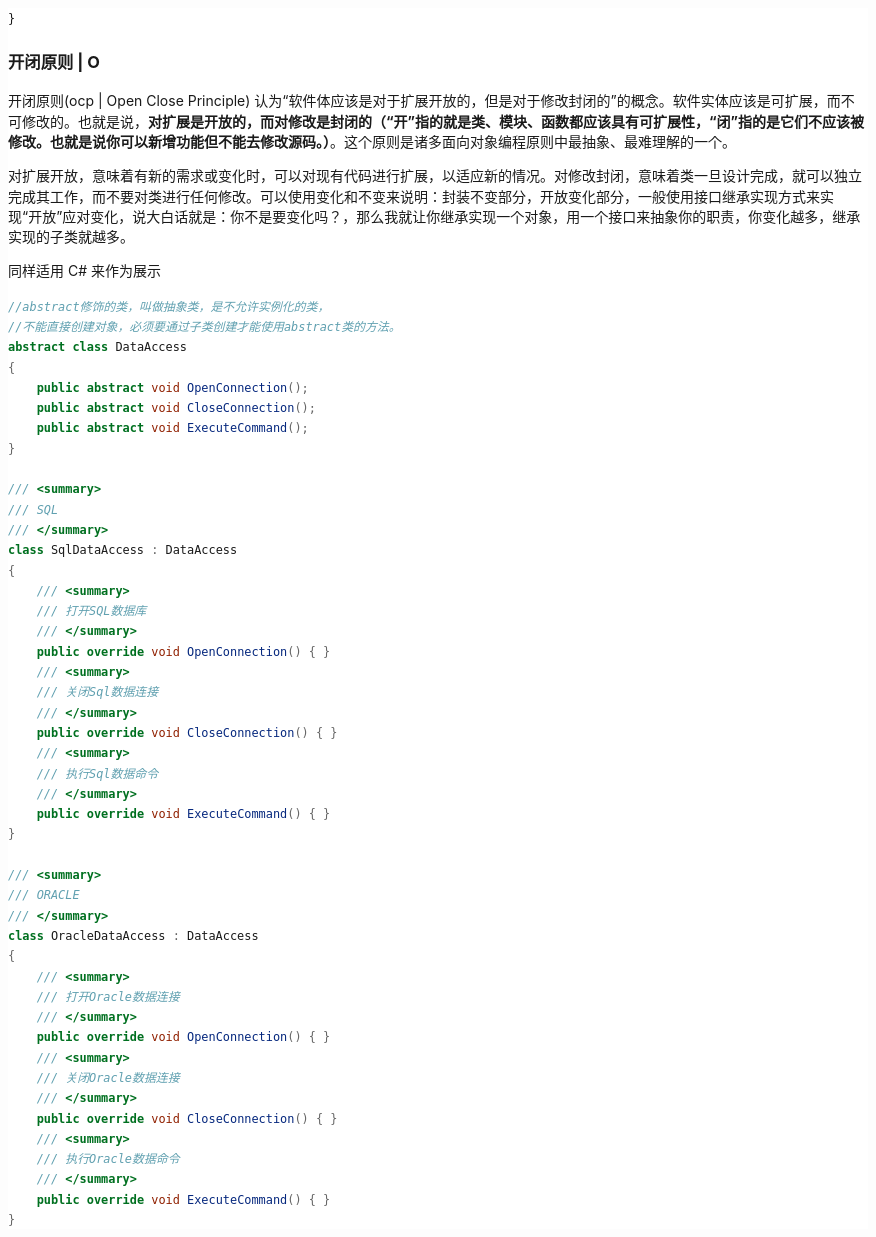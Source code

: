 ```js
}

```

### 开闭原则 | O

开闭原则(ocp | Open Close Principle) 认为“软件体应该是对于扩展开放的，但是对于修改封闭的”的概念。软件实体应该是可扩展，⽽不可修改的。也就是说，**对扩展是开放的，⽽对修改是封闭的（“开”指的就是类、模块、函数都应该具有可扩展性，“闭”指的是它们不应该被修改。也就是说你可以新增功能但不能去修改源码。）**。这个原则是诸多⾯向对象编程原则中最抽象、最难理解的⼀个。

对扩展开放，意味着有新的需求或变化时，可以对现有代码进⾏扩展，以适应新的情况。对修改封闭，意味着类⼀旦设计完成，就可以独⽴完成其⼯作，⽽不要对类进⾏任何修改。可以使⽤变化和不变来说明：封装不变部分，开放变化部分，⼀般使⽤接⼝继承实现⽅式来实现“开放”应对变化，说⼤⽩话就是：你不是要变化吗？，那么我就让你继承实现⼀个对象，⽤⼀个接⼝来抽象你的职责，你变化越多，继承实现的⼦类就越多。

同样适用 C# 来作为展示

```cs
//abstract修饰的类，叫做抽象类，是不允许实例化的类，
//不能直接创建对象，必须要通过子类创建才能使用abstract类的方法。
abstract class DataAccess
{
    public abstract void OpenConnection();
    public abstract void CloseConnection();
    public abstract void ExecuteCommand();
}

/// <summary>
/// SQL
/// </summary>
class SqlDataAccess : DataAccess
{
    /// <summary>
    /// 打开SQL数据库
    /// </summary>
    public override void OpenConnection() { }
    /// <summary>
    /// 关闭Sql数据连接
    /// </summary>
    public override void CloseConnection() { }
    /// <summary>
    /// 执行Sql数据命令
    /// </summary>
    public override void ExecuteCommand() { }
}

/// <summary>
/// ORACLE
/// </summary>
class OracleDataAccess : DataAccess
{
    /// <summary>
    /// 打开Oracle数据连接
    /// </summary>
    public override void OpenConnection() { }
    /// <summary>
    /// 关闭Oracle数据连接
    /// </summary>
    public override void CloseConnection() { }
    /// <summary>
    /// 执行Oracle数据命令
    /// </summary>
    public override void ExecuteCommand() { }
}
```
